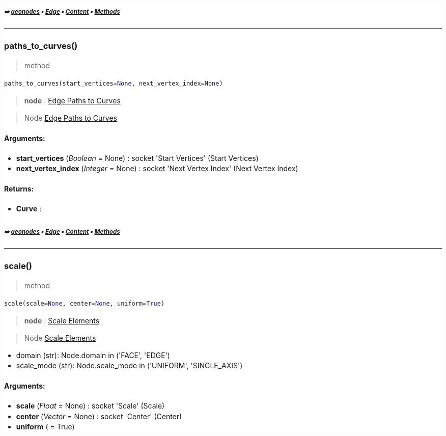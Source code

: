 ##### <sub>:arrow_right: [geonodes](index.md#geonodes) :black_small_square: [Edge](geono-edge.md#edge) :black_small_square: [Content](geono-edge.md#content) :black_small_square: [Methods](geono-edge.md#methods)</sub>

----------
### paths_to_curves()

> method

``` python
paths_to_curves(start_vertices=None, next_vertex_index=None)
```

> **node** : [Edge Paths to Curves](https://docs.blender.org/manual/en/latest/modeling/geometry_nodes/mesh/operations/edge_paths_to_curves.html)

> Node [Edge Paths to Curves](https://docs.blender.org/manual/en/latest/modeling/geometry_nodes/mesh/operations/edge_paths_to_curves.html)

#### Arguments:
- **start_vertices** (_Boolean_ = None) : socket 'Start Vertices' (Start Vertices)
- **next_vertex_index** (_Integer_ = None) : socket 'Next Vertex Index' (Next Vertex Index)



#### Returns:
- **Curve** :

##### <sub>:arrow_right: [geonodes](index.md#geonodes) :black_small_square: [Edge](geono-edge.md#edge) :black_small_square: [Content](geono-edge.md#content) :black_small_square: [Methods](geono-edge.md#methods)</sub>

----------
### scale()

> method

``` python
scale(scale=None, center=None, uniform=True)
```

> **node** : [Scale Elements](https://docs.blender.org/manual/en/latest/modeling/geometry_nodes/mesh/operations/scale_elements.html)

> Node [Scale Elements](https://docs.blender.org/manual/en/latest/modeling/geometry_nodes/mesh/operations/scale_elements.html)

- domain (str): Node.domain in ('FACE', 'EDGE')
- scale_mode (str): Node.scale_mode in ('UNIFORM', 'SINGLE_AXIS')

#### Arguments:
- **scale** (_Float_ = None) : socket 'Scale' (Scale)
- **center** (_Vector_ = None) : socket 'Center' (Center)
- **uniform** ( = True)
